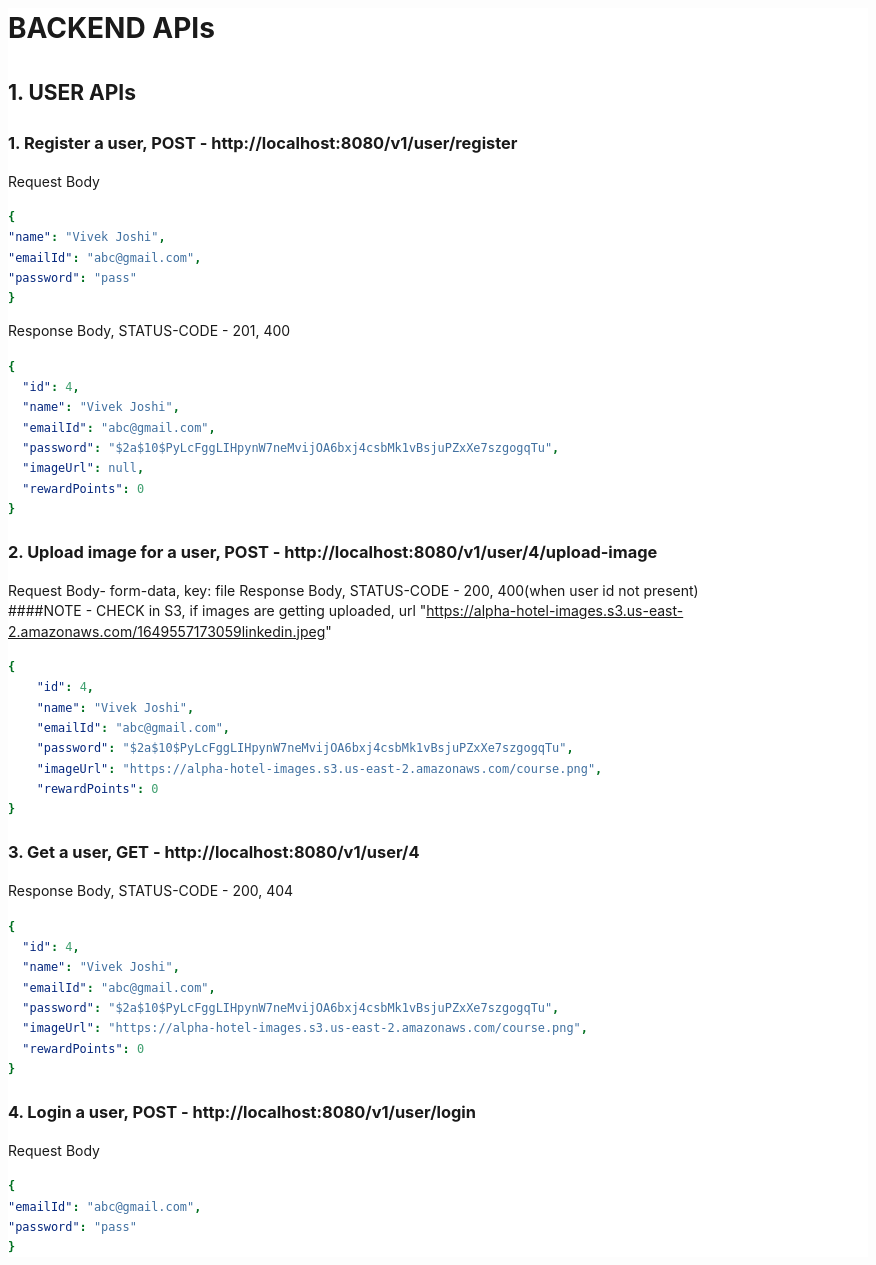 # BACKEND APIs

## 1. USER APIs
###  1. Register a user, POST - http://localhost:8080/v1/user/register
Request Body <br>
```yaml
{
"name": "Vivek Joshi",
"emailId": "abc@gmail.com",
"password": "pass"
} 
```
Response Body, STATUS-CODE - 201, 400 <br>
```yaml
{
  "id": 4,
  "name": "Vivek Joshi",
  "emailId": "abc@gmail.com",
  "password": "$2a$10$PyLcFggLIHpynW7neMvijOA6bxj4csbMk1vBsjuPZxXe7szgogqTu",
  "imageUrl": null,
  "rewardPoints": 0
}
```
###  2. Upload image for a user, POST - http://localhost:8080/v1/user/4/upload-image
Request Body- form-data, key: file
Response Body, STATUS-CODE - 200, 400(when user id not present) <br>
####NOTE - CHECK in S3, if images are getting uploaded, url "https://alpha-hotel-images.s3.us-east-2.amazonaws.com/1649557173059linkedin.jpeg"

```yaml
{
    "id": 4,
    "name": "Vivek Joshi",
    "emailId": "abc@gmail.com",
    "password": "$2a$10$PyLcFggLIHpynW7neMvijOA6bxj4csbMk1vBsjuPZxXe7szgogqTu",
    "imageUrl": "https://alpha-hotel-images.s3.us-east-2.amazonaws.com/course.png",
    "rewardPoints": 0
}
```
###  3. Get a user, GET - http://localhost:8080/v1/user/4
Response Body, STATUS-CODE - 200, 404 <br>
```yaml
{
  "id": 4,
  "name": "Vivek Joshi",
  "emailId": "abc@gmail.com",
  "password": "$2a$10$PyLcFggLIHpynW7neMvijOA6bxj4csbMk1vBsjuPZxXe7szgogqTu",
  "imageUrl": "https://alpha-hotel-images.s3.us-east-2.amazonaws.com/course.png",
  "rewardPoints": 0
}
```
### 4. Login a user, POST - http://localhost:8080/v1/user/login
Request Body <br>
```yaml
{
"emailId": "abc@gmail.com",
"password": "pass"
} 
```